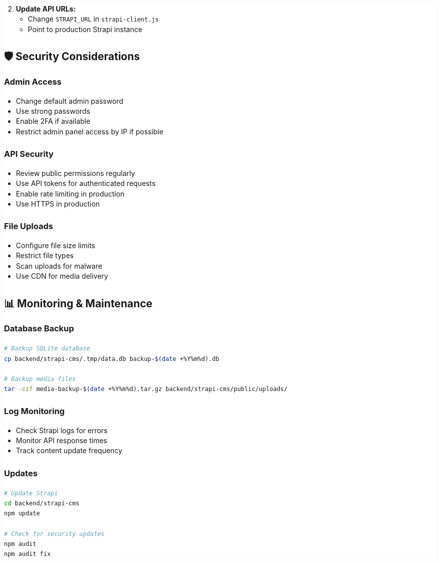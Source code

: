 2. **Update API URLs:**
   - Change `STRAPI_URL` in `strapi-client.js`
   - Point to production Strapi instance

## 🛡️ Security Considerations

### Admin Access
- Change default admin password
- Use strong passwords
- Enable 2FA if available
- Restrict admin panel access by IP if possible

### API Security
- Review public permissions regularly
- Use API tokens for authenticated requests
- Enable rate limiting in production
- Use HTTPS in production

### File Uploads
- Configure file size limits
- Restrict file types
- Scan uploads for malware
- Use CDN for media delivery

## 📊 Monitoring & Maintenance

### Database Backup
```bash
# Backup SQLite database
cp backend/strapi-cms/.tmp/data.db backup-$(date +%Y%m%d).db

# Backup media files
tar -czf media-backup-$(date +%Y%m%d).tar.gz backend/strapi-cms/public/uploads/
```

### Log Monitoring
- Check Strapi logs for errors
- Monitor API response times
- Track content update frequency

### Updates
```bash
# Update Strapi
cd backend/strapi-cms
npm update

# Check for security updates
npm audit
npm audit fix
```
